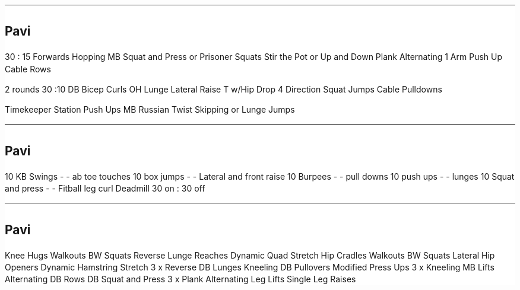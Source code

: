 -----
## Pavi ## 

30 : 15
Forwards Hopping
MB Squat and Press or Prisoner Squats
Stir the Pot or Up and Down Plank
Alternating 1 Arm Push Up
Cable Rows

2 rounds 30 :10
DB Bicep Curls
OH Lunge
Lateral Raise
T w/Hip Drop
4 Direction Squat Jumps
Cable Pulldowns

Timekeeper Station
Push Ups
MB Russian Twist
Skipping or Lunge Jumps

-----
## Pavi ## 

10 KB Swings - - ab toe touches
10 box jumps - - Lateral and front raise
10 Burpees - - pull downs
10 push ups - - lunges
10 Squat and press - - Fitball leg curl
Deadmill 30 on : 30 off 

-----
## Pavi ## 

Knee Hugs
Walkouts
BW Squats
Reverse Lunge Reaches
Dynamic Quad Stretch
Hip Cradles
Walkouts
BW Squats
Lateral Hip Openers
Dynamic Hamstring Stretch
3 x
Reverse DB Lunges
Kneeling DB Pullovers
Modified Press Ups
3 x
Kneeling MB Lifts
Alternating DB Rows
DB Squat and Press
3 x
Plank Alternating Leg Lifts
Single Leg Raises
